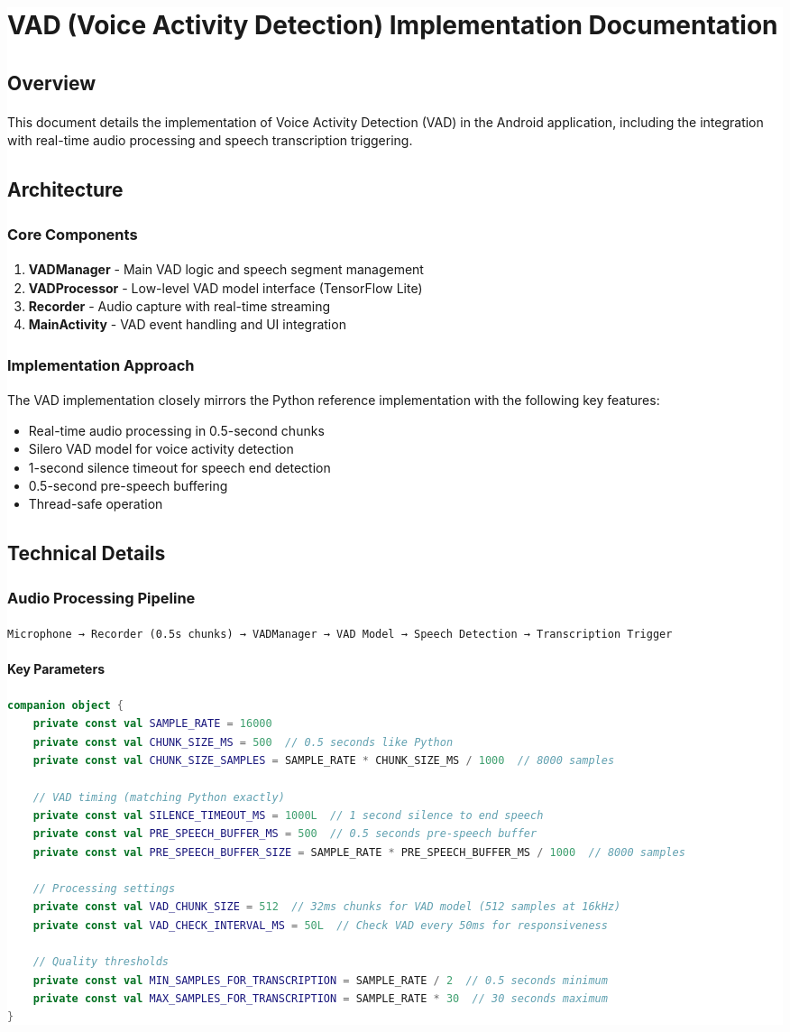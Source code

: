 # VAD (Voice Activity Detection) Implementation Documentation

## Overview
This document details the implementation of Voice Activity Detection (VAD) in the Android application, including the integration with real-time audio processing and speech transcription triggering.

## Architecture

### Core Components
1. **VADManager** - Main VAD logic and speech segment management
2. **VADProcessor** - Low-level VAD model interface (TensorFlow Lite)
3. **Recorder** - Audio capture with real-time streaming
4. **MainActivity** - VAD event handling and UI integration

### Implementation Approach

The VAD implementation closely mirrors the Python reference implementation with the following key features:
- Real-time audio processing in 0.5-second chunks
- Silero VAD model for voice activity detection
- 1-second silence timeout for speech end detection
- 0.5-second pre-speech buffering
- Thread-safe operation

## Technical Details

### Audio Processing Pipeline

```
Microphone → Recorder (0.5s chunks) → VADManager → VAD Model → Speech Detection → Transcription Trigger
```

#### Key Parameters
```kotlin
companion object {
    private const val SAMPLE_RATE = 16000
    private const val CHUNK_SIZE_MS = 500  // 0.5 seconds like Python
    private const val CHUNK_SIZE_SAMPLES = SAMPLE_RATE * CHUNK_SIZE_MS / 1000  // 8000 samples
    
    // VAD timing (matching Python exactly)
    private const val SILENCE_TIMEOUT_MS = 1000L  // 1 second silence to end speech
    private const val PRE_SPEECH_BUFFER_MS = 500  // 0.5 seconds pre-speech buffer
    private const val PRE_SPEECH_BUFFER_SIZE = SAMPLE_RATE * PRE_SPEECH_BUFFER_MS / 1000  // 8000 samples
    
    // Processing settings
    private const val VAD_CHUNK_SIZE = 512  // 32ms chunks for VAD model (512 samples at 16kHz)
    private const val VAD_CHECK_INTERVAL_MS = 50L  // Check VAD every 50ms for responsiveness
    
    // Quality thresholds
    private const val MIN_SAMPLES_FOR_TRANSCRIPTION = SAMPLE_RATE / 2  // 0.5 seconds minimum
    private const val MAX_SAMPLES_FOR_TRANSCRIPTION = SAMPLE_RATE * 30  // 30 seconds maximum
}
```
